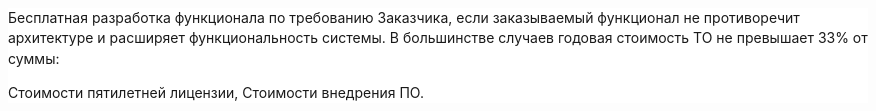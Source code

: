 Бесплатная разработка функционала по требованию Заказчика, если заказываемый функционал не противоречит архитектуре и расширяет функциональность системы.
В большинстве случаев годовая стоимость ТО не превышает 33% от суммы:

Cтоимости пятилетней лицензии,
Стоимости внедрения ПО.